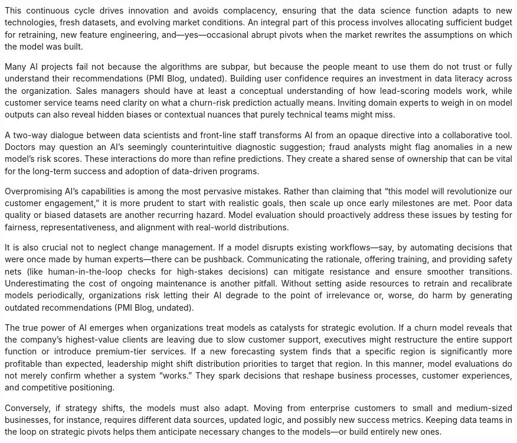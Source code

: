 <p style="text-align: justify;">
This continuous cycle drives innovation and avoids complacency, ensuring that the data science function adapts to new technologies, fresh datasets, and evolving market conditions. An integral part of this process involves allocating sufficient budget for retraining, new feature engineering, and—yes—occasional abrupt pivots when the market rewrites the assumptions on which the model was built.
</p>

<p style="text-align: justify;">
Many AI projects fail not because the algorithms are subpar, but because the people meant to use them do not trust or fully understand their recommendations (PMI Blog, undated). Building user confidence requires an investment in data literacy across the organization. Sales managers should have at least a conceptual understanding of how lead-scoring models work, while customer service teams need clarity on what a churn-risk prediction actually means. Inviting domain experts to weigh in on model outputs can also reveal hidden biases or contextual nuances that purely technical teams might miss.
</p>

<p style="text-align: justify;">
A two-way dialogue between data scientists and front-line staff transforms AI from an opaque directive into a collaborative tool. Doctors may question an AI’s seemingly counterintuitive diagnostic suggestion; fraud analysts might flag anomalies in a new model’s risk scores. These interactions do more than refine predictions. They create a shared sense of ownership that can be vital for the long-term success and adoption of data-driven programs.
</p>

<p style="text-align: justify;">
Overpromising AI’s capabilities is among the most pervasive mistakes. Rather than claiming that “this model will revolutionize our customer engagement,” it is more prudent to start with realistic goals, then scale up once early milestones are met. Poor data quality or biased datasets are another recurring hazard. Model evaluation should proactively address these issues by testing for fairness, representativeness, and alignment with real-world distributions.
</p>

<p style="text-align: justify;">
It is also crucial not to neglect change management. If a model disrupts existing workflows—say, by automating decisions that were once made by human experts—there can be pushback. Communicating the rationale, offering training, and providing safety nets (like human-in-the-loop checks for high-stakes decisions) can mitigate resistance and ensure smoother transitions. Underestimating the cost of ongoing maintenance is another pitfall. Without setting aside resources to retrain and recalibrate models periodically, organizations risk letting their AI degrade to the point of irrelevance or, worse, do harm by generating outdated recommendations (PMI Blog, undated).
</p>

<p style="text-align: justify;">
The true power of AI emerges when organizations treat models as catalysts for strategic evolution. If a churn model reveals that the company’s highest-value clients are leaving due to slow customer support, executives might restructure the entire support function or introduce premium-tier services. If a new forecasting system finds that a specific region is significantly more profitable than expected, leadership might shift distribution priorities to target that region. In this manner, model evaluations do not merely confirm whether a system “works.” They spark decisions that reshape business processes, customer experiences, and competitive positioning.
</p>

<p style="text-align: justify;">
Conversely, if strategy shifts, the models must also adapt. Moving from enterprise customers to small and medium-sized businesses, for instance, requires different data sources, updated logic, and possibly new success metrics. Keeping data teams in the loop on strategic pivots helps them anticipate necessary changes to the models—or build entirely new ones.
</p>
